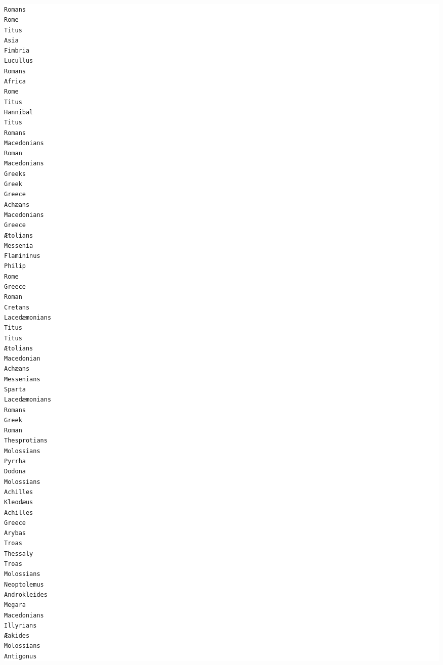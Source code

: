     Romans
    Rome
    Titus
    Asia
    Fimbria
    Lucullus
    Romans
    Africa
    Rome
    Titus
    Hannibal
    Titus
    Romans
    Macedonians
    Roman
    Macedonians
    Greeks
    Greek
    Greece
    Achæans
    Macedonians
    Greece
    Ætolians
    Messenia
    Flamininus
    Philip
    Rome
    Greece
    Roman
    Cretans
    Lacedæmonians
    Titus
    Titus
    Ætolians
    Macedonian
    Achæans
    Messenians
    Sparta
    Lacedæmonians
    Romans
    Greek
    Roman
    Thesprotians
    Molossians
    Pyrrha
    Dodona
    Molossians
    Achilles
    Kleodæus
    Achilles
    Greece
    Arybas
    Troas
    Thessaly
    Troas
    Molossians
    Neoptolemus
    Androkleides
    Megara
    Macedonians
    Illyrians
    Æakides
    Molossians
    Antigonus